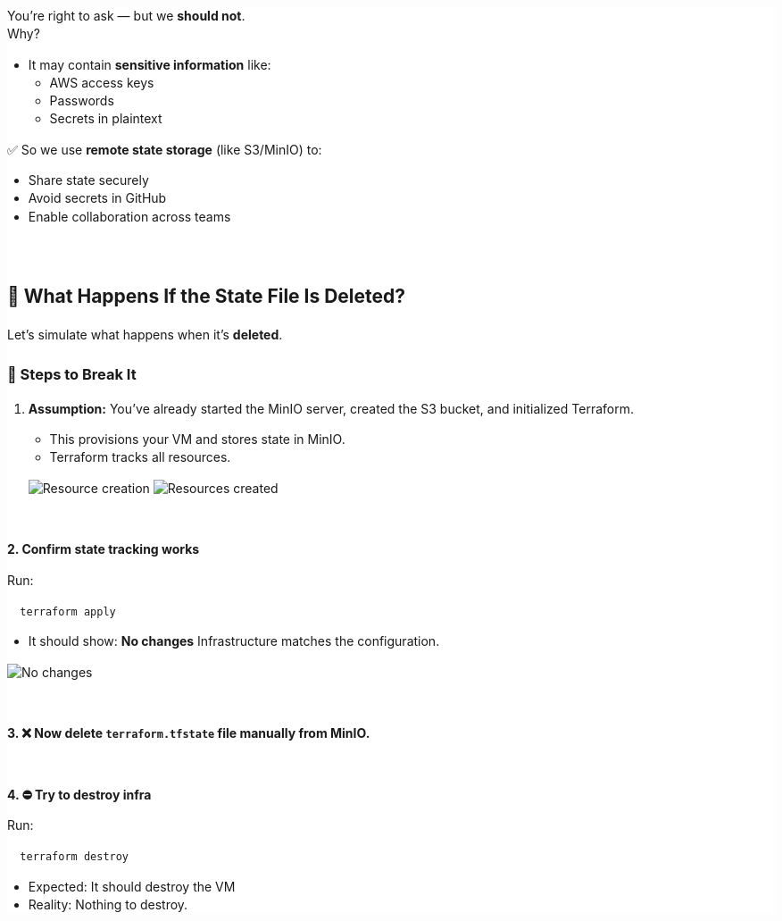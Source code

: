   You’re right to ask — but we **should not**.  
  Why?

- It may contain **sensitive information** like:
  - AWS access keys
  - Passwords
  - Secrets in plaintext

✅ So we use **remote state storage** (like S3/MinIO) to:
- Share state securely
- Avoid secrets in GitHub
- Enable collaboration across teams

<br>

## 🧨 What Happens If the State File Is Deleted?

Let’s simulate what happens when it’s **deleted**.


### 🔬 Steps to Break It

1. **Assumption:** You’ve already started the MinIO server, created the S3 bucket, and initialized Terraform.

   - This provisions your VM and stores state in MinIO.
   - Terraform tracks all resources.

   ![Resource creation](./assets/creation.gif)
   ![Resources created](./assets/created.png)

<br>

**2. Confirm state tracking works** 

   Run: 
   ```
     terraform apply
   ```
   - It should show: **No changes** Infrastructure matches the configuration.

   ![No changes](./assets/no_changes.png)

<br>

**3. ❌ Now delete `terraform.tfstate` file manually from MinIO.**

<br>

**4. ⛔ Try to destroy infra** 

   Run:
   ```
     terraform destroy
   ```
   - Expected: It should destroy the VM
   - Reality: Nothing to destroy.
